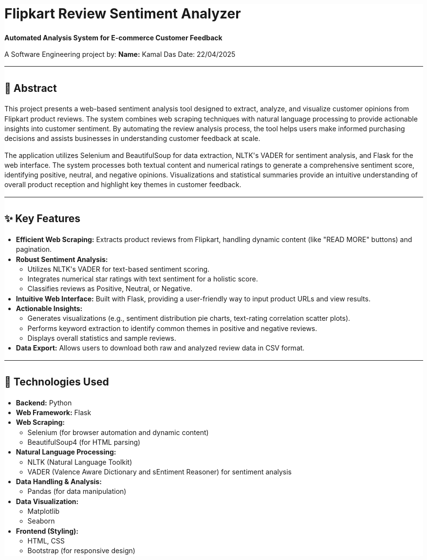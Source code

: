 # Flipkart Review Sentiment Analyzer

**Automated Analysis System for E-commerce Customer Feedback**

A Software Engineering project by:
**Name:** Kamal Das
Date: 22/04/2025

---

## 📖 Abstract

This project presents a web-based sentiment analysis tool designed to extract, analyze, and visualize customer opinions from Flipkart product reviews. The system combines web scraping techniques with natural language processing to provide actionable insights into customer sentiment. By automating the review analysis process, the tool helps users make informed purchasing decisions and assists businesses in understanding customer feedback at scale.

The application utilizes Selenium and BeautifulSoup for data extraction, NLTK's VADER for sentiment analysis, and Flask for the web interface. The system processes both textual content and numerical ratings to generate a comprehensive sentiment score, identifying positive, neutral, and negative opinions. Visualizations and statistical summaries provide an intuitive understanding of overall product reception and highlight key themes in customer feedback.

---

## ✨ Key Features

*   **Efficient Web Scraping:** Extracts product reviews from Flipkart, handling dynamic content (like "READ MORE" buttons) and pagination.
*   **Robust Sentiment Analysis:**
    *   Utilizes NLTK's VADER for text-based sentiment scoring.
    *   Integrates numerical star ratings with text sentiment for a holistic score.
    *   Classifies reviews as Positive, Neutral, or Negative.
*   **Intuitive Web Interface:** Built with Flask, providing a user-friendly way to input product URLs and view results.
*   **Actionable Insights:**
    *   Generates visualizations (e.g., sentiment distribution pie charts, text-rating correlation scatter plots).
    *   Performs keyword extraction to identify common themes in positive and negative reviews.
    *   Displays overall statistics and sample reviews.
*   **Data Export:** Allows users to download both raw and analyzed review data in CSV format.

---

## 🚀 Technologies Used

*   **Backend:** Python
*   **Web Framework:** Flask
*   **Web Scraping:**
    *   Selenium (for browser automation and dynamic content)
    *   BeautifulSoup4 (for HTML parsing)
*   **Natural Language Processing:**
    *   NLTK (Natural Language Toolkit)
    *   VADER (Valence Aware Dictionary and sEntiment Reasoner) for sentiment analysis
*   **Data Handling & Analysis:**
    *   Pandas (for data manipulation)
*   **Data Visualization:**
    *   Matplotlib
    *   Seaborn
*   **Frontend (Styling):**
    *   HTML, CSS
    *   Bootstrap (for responsive design)
